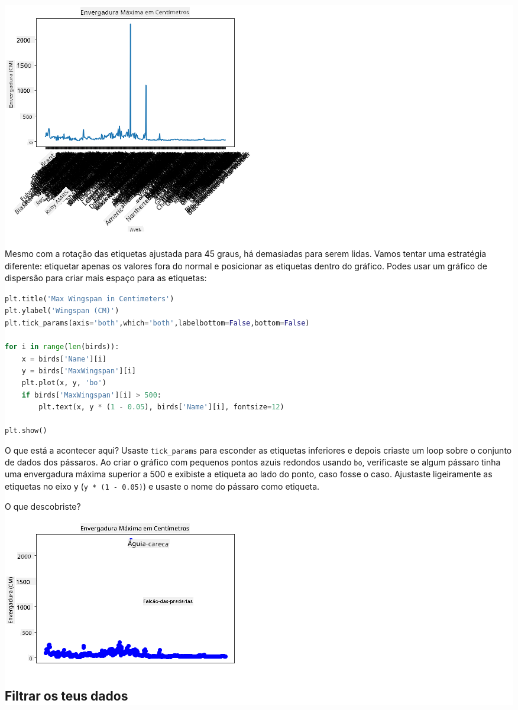 ![Envergadura com etiquetas](../../../../translated_images/max-wingspan-labels-02.aa90e826ca49a9d1dde78075e9755c1849ef56a4e9ec60f7e9f3806daf9283e2.pt.png)

Mesmo com a rotação das etiquetas ajustada para 45 graus, há demasiadas para serem lidas. Vamos tentar uma estratégia diferente: etiquetar apenas os valores fora do normal e posicionar as etiquetas dentro do gráfico. Podes usar um gráfico de dispersão para criar mais espaço para as etiquetas:

```python
plt.title('Max Wingspan in Centimeters')
plt.ylabel('Wingspan (CM)')
plt.tick_params(axis='both',which='both',labelbottom=False,bottom=False)

for i in range(len(birds)):
    x = birds['Name'][i]
    y = birds['MaxWingspan'][i]
    plt.plot(x, y, 'bo')
    if birds['MaxWingspan'][i] > 500:
        plt.text(x, y * (1 - 0.05), birds['Name'][i], fontsize=12)
    
plt.show()
```  
O que está a acontecer aqui? Usaste `tick_params` para esconder as etiquetas inferiores e depois criaste um loop sobre o conjunto de dados dos pássaros. Ao criar o gráfico com pequenos pontos azuis redondos usando `bo`, verificaste se algum pássaro tinha uma envergadura máxima superior a 500 e exibiste a etiqueta ao lado do ponto, caso fosse o caso. Ajustaste ligeiramente as etiquetas no eixo y (`y * (1 - 0.05)`) e usaste o nome do pássaro como etiqueta.

O que descobriste?

![Valores fora do normal](../../../../translated_images/labeled-wingspan-02.6110e2d2401cd5238ccc24dfb6d04a6c19436101f6cec151e3992e719f9f1e1f.pt.png)  
## Filtrar os teus dados
